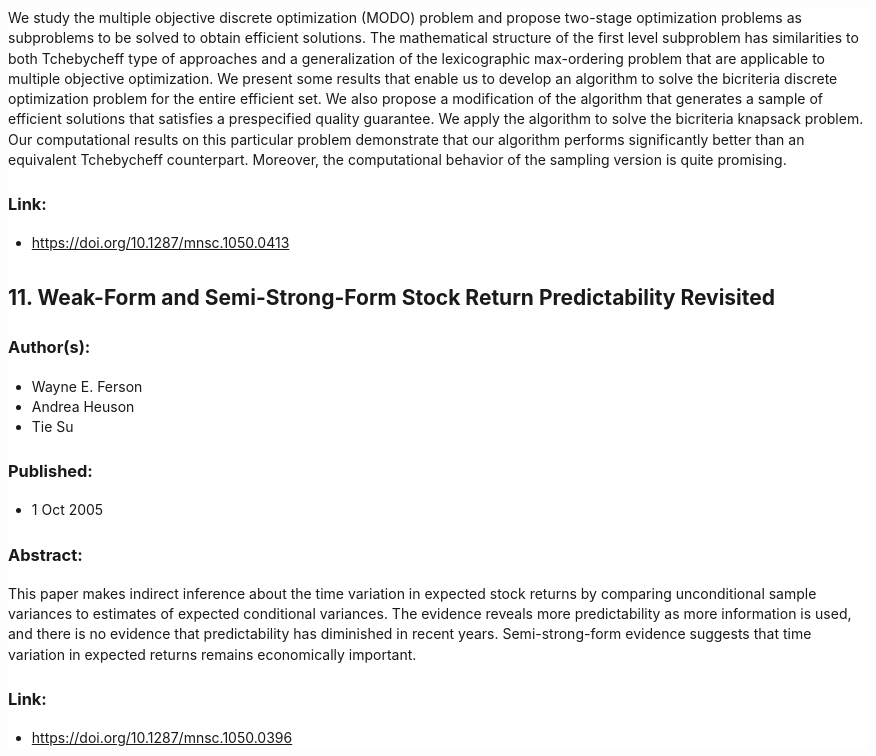 We study the multiple objective discrete optimization (MODO) problem and propose two-stage optimization problems as subproblems to be solved to obtain efficient solutions. The mathematical structure of the first level subproblem has similarities to both Tchebycheff type of approaches and a generalization of the lexicographic max-ordering problem that are applicable to multiple objective optimization. We present some results that enable us to develop an algorithm to solve the bicriteria discrete optimization problem for the entire efficient set. We also propose a modification of the algorithm that generates a sample of efficient solutions that satisfies a prespecified quality guarantee. We apply the algorithm to solve the bicriteria knapsack problem. Our computational results on this particular problem demonstrate that our algorithm performs significantly better than an equivalent Tchebycheff counterpart. Moreover, the computational behavior of the sampling version is quite promising.
### Link:
- https://doi.org/10.1287/mnsc.1050.0413

## 11. Weak-Form and Semi-Strong-Form Stock Return Predictability Revisited
### Author(s):
- Wayne E. Ferson
- Andrea Heuson
- Tie Su
### Published:
- 1 Oct 2005
### Abstract:
This paper makes indirect inference about the time variation in expected stock returns by comparing unconditional sample variances to estimates of expected conditional variances. The evidence reveals more predictability as more information is used, and there is no evidence that predictability has diminished in recent years. Semi-strong-form evidence suggests that time variation in expected returns remains economically important.
### Link:
- https://doi.org/10.1287/mnsc.1050.0396

